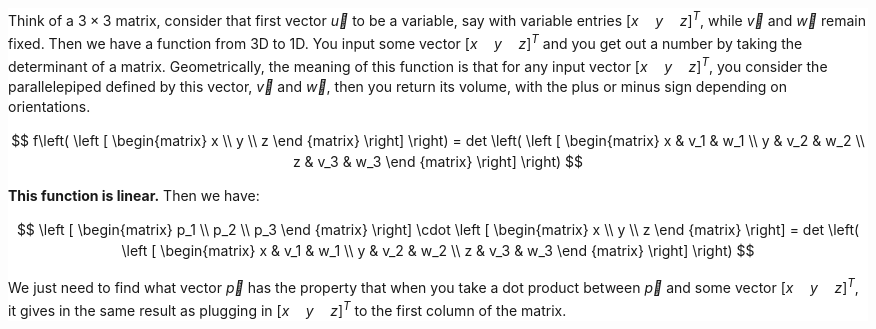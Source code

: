 Think of a $3 \times 3$ matrix, consider that first vector $\vec u$ to be a variable, say with variable entries $[x\quad y\quad z]^T$, while $\vec v$ and $\vec w$ remain fixed. Then we have a function from 3D to 1D. You input some vector $[x\quad y\quad z]^T$ and you get out a number by taking the determinant of a matrix. Geometrically, the meaning of this function is that for any input vector $[x\quad y\quad z]^T$, you consider the parallelepiped defined by this vector, $\vec v$ and $\vec w$, then you return its volume, with the plus or minus sign depending on orientations.

$$
f\left(
\left [ \begin{matrix}
	x \\
	y \\
	z
\end {matrix} \right]
\right)
= det
\left(
\left [ \begin{matrix}
	x & v_1 & w_1 \\
	y & v_2 & w_2 \\
	z & v_3 & w_3
\end {matrix} \right]
\right)
$$

**This function is linear.** Then we have:

$$
\left [ \begin{matrix}
	p_1 \\
	p_2 \\
	p_3
\end {matrix} \right]
\cdot
\left [ \begin{matrix}
	x \\
	y \\
	z
\end {matrix} \right]
= det
\left(
\left [ \begin{matrix}
	x & v_1 & w_1 \\
	y & v_2 & w_2 \\
	z & v_3 & w_3
\end {matrix} \right]
\right)
$$

We just need to find what vector $\vec p$ has the property that when you take a dot product between  $\vec p$ and some vector $[x\quad y\quad z]^T$, it gives in the same result as plugging in $[x\quad y\quad z]^T$ to the first column of the matrix.
